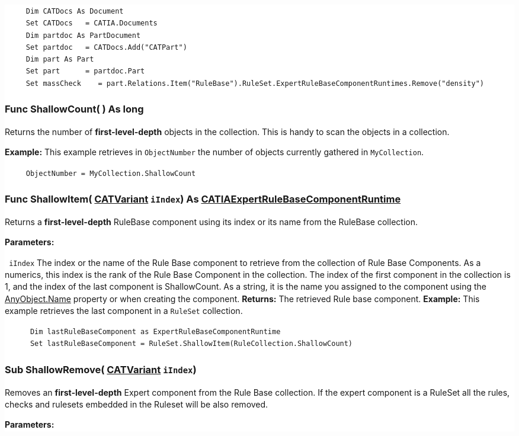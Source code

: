 ```VBScript
     Dim CATDocs As Document
     Set CATDocs   = CATIA.Documents
     Dim partdoc As PartDocument
     Set partdoc   = CATDocs.Add("CATPart")
     Dim part As Part
     Set part      = partdoc.Part
     Set massCheck    = part.Relations.Item("RuleBase").RuleSet.ExpertRuleBaseComponentRuntimes.Remove("density")

```

### Func **ShallowCount**( ) As long

   Returns the number of **first-level-depth** objects in the collection. This is handy to scan the objects in a collection.

**Example:**      This example retrieves in `ObjectNumber` the number of objects currently gathered in `MyCollection`.

```VBScript
     ObjectNumber = MyCollection.ShallowCount

```

### Func **ShallowItem**( [CATVariant](../System/typedef_CATVariant_20656.md)  `iIndex`) As [CATIAExpertRuleBaseComponentRuntime](../GenKnowledgeInterfaces/interface_ExpertRuleBaseComponentRuntime_190760.md)

   Returns a **first-level-depth** RuleBase component using its index or its name from the RuleBase collection.

**Parameters:**

` iIndex`      The index or the name of the Rule Base component to retrieve from the collection of Rule Base Components. As a numerics, this index is the rank of the Rule Base Component in the collection. The index of the first component in the collection is 1, and the index of the last component is ShallowCount. As a string, it is the name you assigned to the component using the
[AnyObject.Name](../System/interface_AnyObject_17321.htm#Name) property or when creating the component.  **Returns:**      The retrieved Rule base component.  **Example:**      This example retrieves the last component in a `RuleSet` collection.

```VBScript
      Dim lastRuleBaseComponent as ExpertRuleBaseComponentRuntime
      Set lastRuleBaseComponent = RuleSet.ShallowItem(RuleCollection.ShallowCount)

```

### Sub **ShallowRemove**( [CATVariant](../System/typedef_CATVariant_20656.md)  `iIndex`)

   Removes an **first-level-depth** Expert component from the Rule Base collection. If the expert component is a RuleSet all the rules, checks and rulesets embedded in the Ruleset will be also removed.

**Parameters:**
